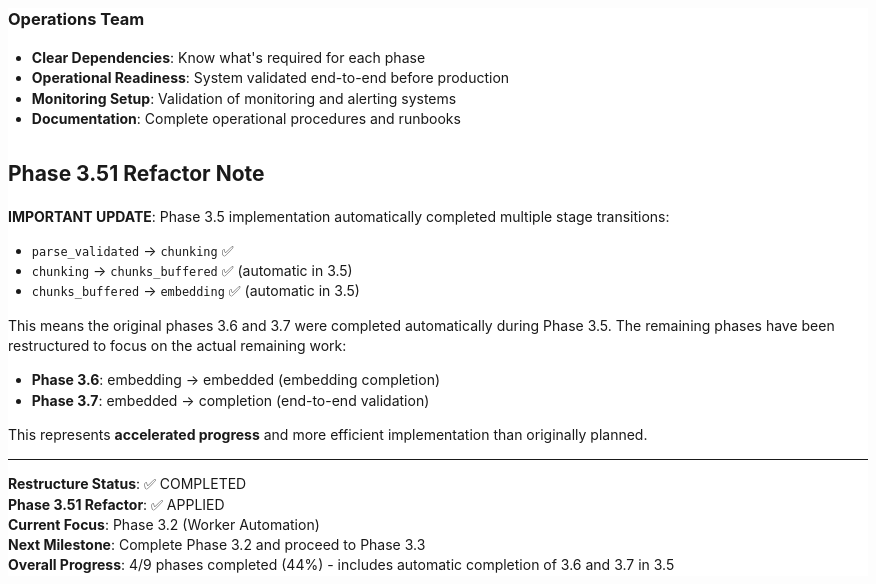 ### Operations Team
- **Clear Dependencies**: Know what's required for each phase
- **Operational Readiness**: System validated end-to-end before production
- **Monitoring Setup**: Validation of monitoring and alerting systems
- **Documentation**: Complete operational procedures and runbooks

## Phase 3.51 Refactor Note

**IMPORTANT UPDATE**: Phase 3.5 implementation automatically completed multiple stage transitions:
- `parse_validated` → `chunking` ✅
- `chunking` → `chunks_buffered` ✅ (automatic in 3.5)
- `chunks_buffered` → `embedding` ✅ (automatic in 3.5)

This means the original phases 3.6 and 3.7 were completed automatically during Phase 3.5. The remaining phases have been restructured to focus on the actual remaining work:
- **Phase 3.6**: embedding → embedded (embedding completion)
- **Phase 3.7**: embedded → completion (end-to-end validation)

This represents **accelerated progress** and more efficient implementation than originally planned.

---

**Restructure Status**: ✅ COMPLETED  
**Phase 3.51 Refactor**: ✅ APPLIED  
**Current Focus**: Phase 3.2 (Worker Automation)  
**Next Milestone**: Complete Phase 3.2 and proceed to Phase 3.3  
**Overall Progress**: 4/9 phases completed (44%) - includes automatic completion of 3.6 and 3.7 in 3.5
